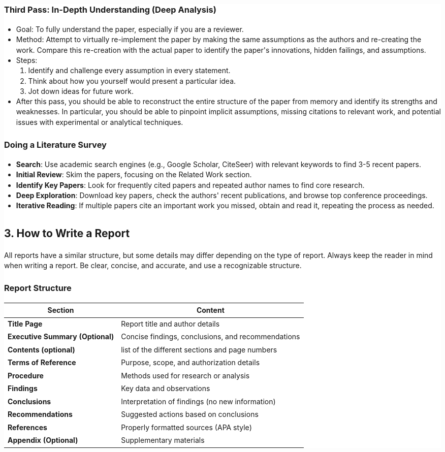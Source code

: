 ### **Third Pass: In-Depth Understanding (Deep Analysis)**
*   Goal: To fully understand the paper, especially if you are a reviewer.
*   Method: Attempt to virtually re-implement the paper by making the same assumptions as the authors and re-creating the work. Compare this re-creation with the actual paper to identify the paper's innovations, hidden failings, and assumptions.
*   Steps:
    1.  Identify and challenge every assumption in every statement.
    2.  Think about how you yourself would present a particular idea.
    3.  Jot down ideas for future work.
*   After this pass, you should be able to reconstruct the entire structure of the paper from memory and identify its strengths and weaknesses. In particular, you should be able to pinpoint implicit assumptions, missing citations to relevant work, and potential issues with experimental or analytical techniques.

### **Doing a Literature Survey**
*   **Search**: Use academic search engines (e.g., Google Scholar, CiteSeer) with relevant keywords to find 3-5 recent papers.
*   **Initial Review**: Skim the papers, focusing on the Related Work section.
*   **Identify Key Papers**: Look for frequently cited papers and repeated author names to find core research.
*   **Deep Exploration**: Download key papers, check the authors' recent publications, and browse top conference proceedings.
*   **Iterative Reading**: If multiple papers cite an important work you missed, obtain and read it, repeating the process as needed.


## 3. How to Write a Report
All reports have a similar structure, but some details may differ depending on the type of report. Always keep the reader in mind when writing a report. Be clear, concise, and accurate, and use a recognizable structure.

### **Report Structure**

| **Section**             | **Content** |
|------------------------|------------|
| **Title Page**        | Report title and author details |
| **Executive Summary (Optional)** | Concise findings, conclusions, and recommendations |
| **Contents (optional)** | list of the different sections and page numbers |
| **Terms of Reference** | Purpose, scope, and authorization details |
| **Procedure**         | Methods used for research or analysis |
| **Findings**         | Key data and observations |
| **Conclusions**      | Interpretation of findings (no new information) |
| **Recommendations**  | Suggested actions based on conclusions |
| **References**       | Properly formatted sources (APA style) |
| **Appendix (Optional)** | Supplementary materials |
